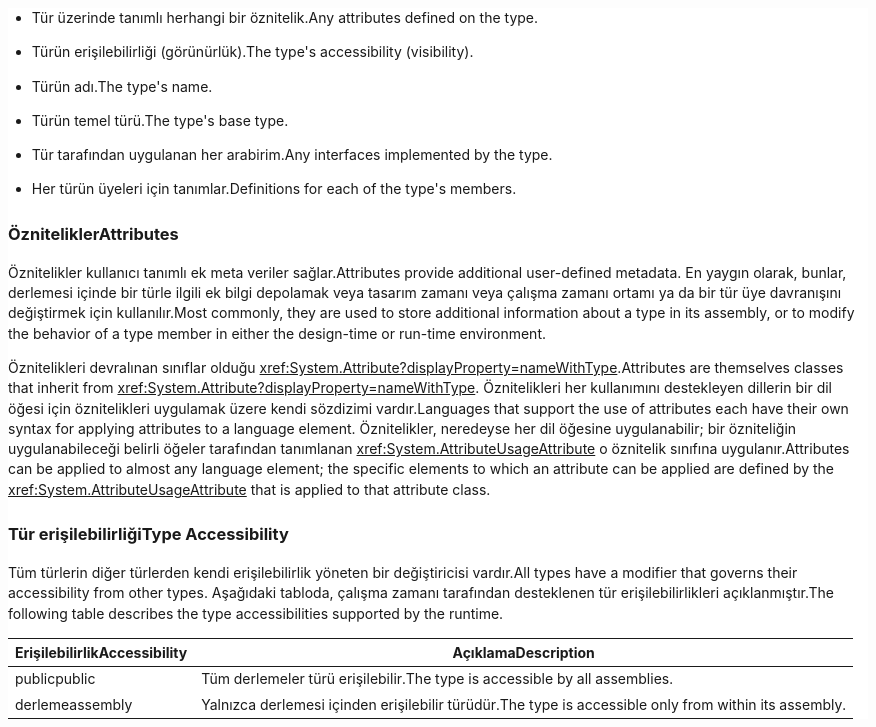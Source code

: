 -   <span data-ttu-id="f8add-240">Tür üzerinde tanımlı herhangi bir öznitelik.</span><span class="sxs-lookup"><span data-stu-id="f8add-240">Any attributes defined on the type.</span></span>  
  
-   <span data-ttu-id="f8add-241">Türün erişilebilirliği (görünürlük).</span><span class="sxs-lookup"><span data-stu-id="f8add-241">The type's accessibility (visibility).</span></span>  
  
-   <span data-ttu-id="f8add-242">Türün adı.</span><span class="sxs-lookup"><span data-stu-id="f8add-242">The type's name.</span></span>  
  
-   <span data-ttu-id="f8add-243">Türün temel türü.</span><span class="sxs-lookup"><span data-stu-id="f8add-243">The type's base type.</span></span>  
  
-   <span data-ttu-id="f8add-244">Tür tarafından uygulanan her arabirim.</span><span class="sxs-lookup"><span data-stu-id="f8add-244">Any interfaces implemented by the type.</span></span>  
  
-   <span data-ttu-id="f8add-245">Her türün üyeleri için tanımlar.</span><span class="sxs-lookup"><span data-stu-id="f8add-245">Definitions for each of the type's members.</span></span>  
  
### <a name="attributes"></a><span data-ttu-id="f8add-246">Öznitelikler</span><span class="sxs-lookup"><span data-stu-id="f8add-246">Attributes</span></span>  
 <span data-ttu-id="f8add-247">Öznitelikler kullanıcı tanımlı ek meta veriler sağlar.</span><span class="sxs-lookup"><span data-stu-id="f8add-247">Attributes provide additional user-defined metadata.</span></span> <span data-ttu-id="f8add-248">En yaygın olarak, bunlar, derlemesi içinde bir türle ilgili ek bilgi depolamak veya tasarım zamanı veya çalışma zamanı ortamı ya da bir tür üye davranışını değiştirmek için kullanılır.</span><span class="sxs-lookup"><span data-stu-id="f8add-248">Most commonly, they are used to store additional information about a type in its assembly, or to modify the behavior of a type member in either the design-time or run-time environment.</span></span>  
  
 <span data-ttu-id="f8add-249">Öznitelikleri devralınan sınıflar olduğu <xref:System.Attribute?displayProperty=nameWithType>.</span><span class="sxs-lookup"><span data-stu-id="f8add-249">Attributes are themselves classes that inherit from <xref:System.Attribute?displayProperty=nameWithType>.</span></span> <span data-ttu-id="f8add-250">Öznitelikleri her kullanımını destekleyen dillerin bir dil öğesi için öznitelikleri uygulamak üzere kendi sözdizimi vardır.</span><span class="sxs-lookup"><span data-stu-id="f8add-250">Languages that support the use of attributes each have their own syntax for applying attributes to a language element.</span></span> <span data-ttu-id="f8add-251">Öznitelikler, neredeyse her dil öğesine uygulanabilir; bir özniteliğin uygulanabileceği belirli öğeler tarafından tanımlanan <xref:System.AttributeUsageAttribute> o öznitelik sınıfına uygulanır.</span><span class="sxs-lookup"><span data-stu-id="f8add-251">Attributes can be applied to almost any language element; the specific elements to which an attribute can be applied are defined by the <xref:System.AttributeUsageAttribute> that is applied to that attribute class.</span></span>  
  
### <a name="type-accessibility"></a><span data-ttu-id="f8add-252">Tür erişilebilirliği</span><span class="sxs-lookup"><span data-stu-id="f8add-252">Type Accessibility</span></span>  
 <span data-ttu-id="f8add-253">Tüm türlerin diğer türlerden kendi erişilebilirlik yöneten bir değiştiricisi vardır.</span><span class="sxs-lookup"><span data-stu-id="f8add-253">All types have a modifier that governs their accessibility from other types.</span></span> <span data-ttu-id="f8add-254">Aşağıdaki tabloda, çalışma zamanı tarafından desteklenen tür erişilebilirlikleri açıklanmıştır.</span><span class="sxs-lookup"><span data-stu-id="f8add-254">The following table describes the type accessibilities supported by the runtime.</span></span>  
  
|<span data-ttu-id="f8add-255">Erişilebilirlik</span><span class="sxs-lookup"><span data-stu-id="f8add-255">Accessibility</span></span>|<span data-ttu-id="f8add-256">Açıklama</span><span class="sxs-lookup"><span data-stu-id="f8add-256">Description</span></span>|  
|-------------------|-----------------|  
|<span data-ttu-id="f8add-257">public</span><span class="sxs-lookup"><span data-stu-id="f8add-257">public</span></span>|<span data-ttu-id="f8add-258">Tüm derlemeler türü erişilebilir.</span><span class="sxs-lookup"><span data-stu-id="f8add-258">The type is accessible by all assemblies.</span></span>|  
|<span data-ttu-id="f8add-259">derleme</span><span class="sxs-lookup"><span data-stu-id="f8add-259">assembly</span></span>|<span data-ttu-id="f8add-260">Yalnızca derlemesi içinden erişilebilir türüdür.</span><span class="sxs-lookup"><span data-stu-id="f8add-260">The type is accessible only from within its assembly.</span></span>|  
  